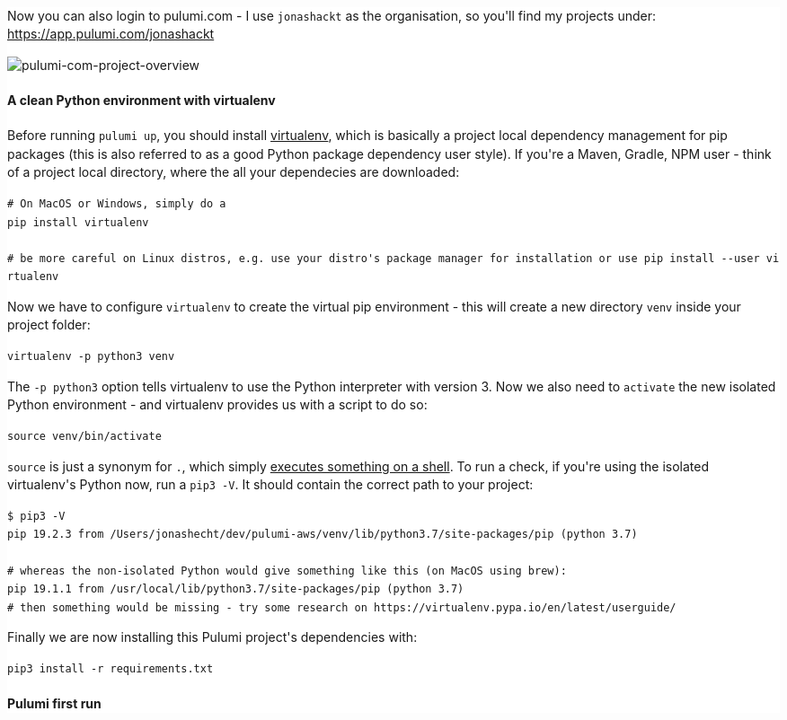 Now you can also login to pulumi.com - I use `jonashackt` as the organisation, so you'll find my projects under: https://app.pulumi.com/jonashackt

![pulumi-com-project-overview](screenshots/pulumi-com-project-overview.png)



#### A clean Python environment with virtualenv

Before running `pulumi up`, you should install [virtualenv](https://virtualenv.pypa.io/en/latest/installation/), which is basically a project local dependency management for pip packages (this is also referred to as a good Python package dependency user style). If you're a Maven, Gradle, NPM user - think of a project local directory, where the all your dependecies are downloaded:

```
# On MacOS or Windows, simply do a
pip install virtualenv

# be more careful on Linux distros, e.g. use your distro's package manager for installation or use pip install --user virtualenv
```

Now we have to configure `virtualenv` to create the virtual pip environment - this will create a new directory `venv` inside your project folder:

```
virtualenv -p python3 venv
```

The `-p python3` option tells virtualenv to use the Python interpreter with version 3. Now we also need to `activate` the new isolated Python environment - and virtualenv provides us with a script to do so:

```
source venv/bin/activate
```

`source` is just a synonym for `.`, which simply [executes something on a shell](https://superuser.com/a/46146/497608). To run a check, if you're using the isolated virtualenv's Python now, run a `pip3 -V`. It should contain the correct path to your project:

```
$ pip3 -V
pip 19.2.3 from /Users/jonashecht/dev/pulumi-aws/venv/lib/python3.7/site-packages/pip (python 3.7)

# whereas the non-isolated Python would give something like this (on MacOS using brew):
pip 19.1.1 from /usr/local/lib/python3.7/site-packages/pip (python 3.7)
# then something would be missing - try some research on https://virtualenv.pypa.io/en/latest/userguide/
```

Finally we are now installing this Pulumi project's dependencies with:

```
pip3 install -r requirements.txt
```


#### Pulumi first run
